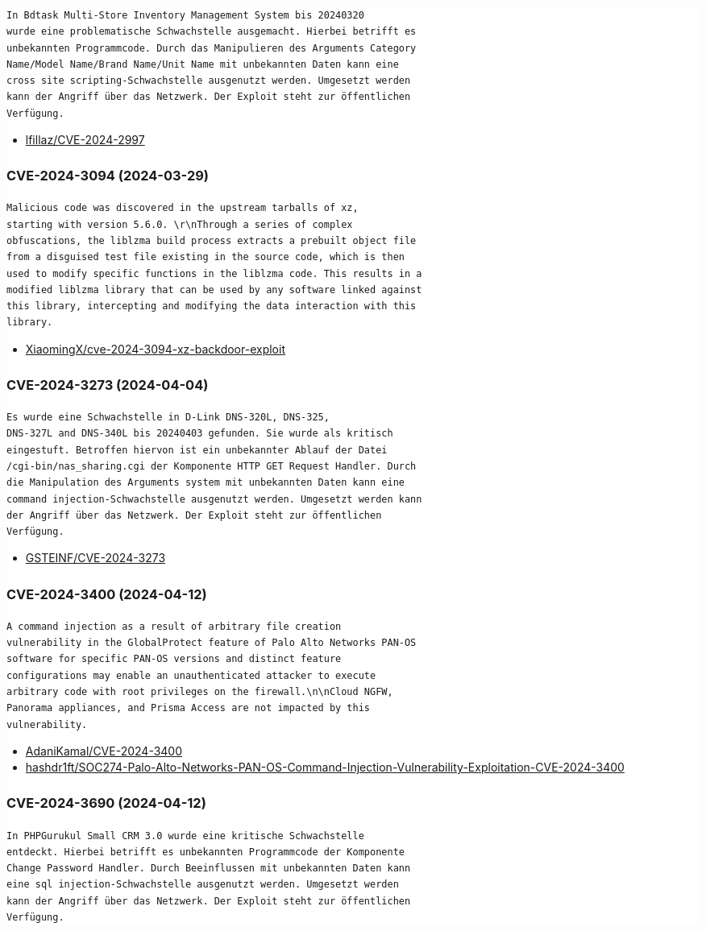 <code>In Bdtask Multi-Store Inventory Management System bis 20240320 wurde eine problematische Schwachstelle ausgemacht. Hierbei betrifft es unbekannten Programmcode. Durch das Manipulieren des Arguments Category Name/Model Name/Brand Name/Unit Name mit unbekannten Daten kann eine cross site scripting-Schwachstelle ausgenutzt werden. Umgesetzt werden kann der Angriff über das Netzwerk. Der Exploit steht zur öffentlichen Verfügung.
</code>

- [lfillaz/CVE-2024-2997](https://github.com/lfillaz/CVE-2024-2997)

### CVE-2024-3094 (2024-03-29)

<code>Malicious code was discovered in the upstream tarballs of xz, starting with version 5.6.0. \r\nThrough a series of complex obfuscations, the liblzma build process extracts a prebuilt object file from a disguised test file existing in the source code, which is then used to modify specific functions in the liblzma code. This results in a modified liblzma library that can be used by any software linked against this library, intercepting and modifying the data interaction with this library.
</code>

- [XiaomingX/cve-2024-3094-xz-backdoor-exploit](https://github.com/XiaomingX/cve-2024-3094-xz-backdoor-exploit)

### CVE-2024-3273 (2024-04-04)

<code>Es wurde eine Schwachstelle in D-Link DNS-320L, DNS-325, DNS-327L and DNS-340L bis 20240403 gefunden. Sie wurde als kritisch eingestuft. Betroffen hiervon ist ein unbekannter Ablauf der Datei /cgi-bin/nas_sharing.cgi der Komponente HTTP GET Request Handler. Durch die Manipulation des Arguments system mit unbekannten Daten kann eine command injection-Schwachstelle ausgenutzt werden. Umgesetzt werden kann der Angriff über das Netzwerk. Der Exploit steht zur öffentlichen Verfügung.
</code>

- [GSTEINF/CVE-2024-3273](https://github.com/GSTEINF/CVE-2024-3273)

### CVE-2024-3400 (2024-04-12)

<code>A command injection as a result of arbitrary file creation vulnerability in the GlobalProtect feature of Palo Alto Networks PAN-OS software for specific PAN-OS versions and distinct feature configurations may enable an unauthenticated attacker to execute arbitrary code with root privileges on the firewall.\n\nCloud NGFW, Panorama appliances, and Prisma Access are not impacted by this vulnerability.
</code>

- [AdaniKamal/CVE-2024-3400](https://github.com/AdaniKamal/CVE-2024-3400)
- [hashdr1ft/SOC274-Palo-Alto-Networks-PAN-OS-Command-Injection-Vulnerability-Exploitation-CVE-2024-3400](https://github.com/hashdr1ft/SOC274-Palo-Alto-Networks-PAN-OS-Command-Injection-Vulnerability-Exploitation-CVE-2024-3400)

### CVE-2024-3690 (2024-04-12)

<code>In PHPGurukul Small CRM 3.0 wurde eine kritische Schwachstelle entdeckt. Hierbei betrifft es unbekannten Programmcode der Komponente Change Password Handler. Durch Beeinflussen mit unbekannten Daten kann eine sql injection-Schwachstelle ausgenutzt werden. Umgesetzt werden kann der Angriff über das Netzwerk. Der Exploit steht zur öffentlichen Verfügung.
</code>
